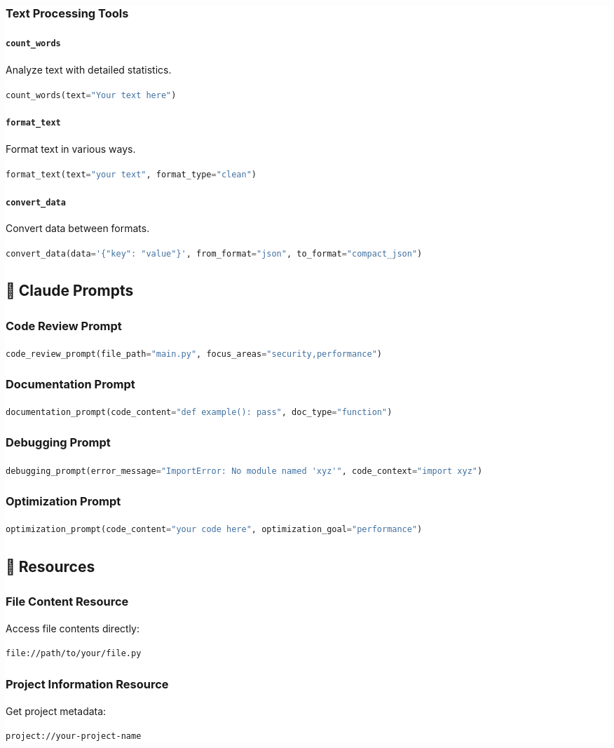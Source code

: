 ### Text Processing Tools

#### `count_words`
Analyze text with detailed statistics.
```python
count_words(text="Your text here")
```

#### `format_text`
Format text in various ways.
```python
format_text(text="your text", format_type="clean")
```

#### `convert_data`
Convert data between formats.
```python
convert_data(data='{"key": "value"}', from_format="json", to_format="compact_json")
```

## 📝 Claude Prompts

### Code Review Prompt
```python
code_review_prompt(file_path="main.py", focus_areas="security,performance")
```

### Documentation Prompt
```python
documentation_prompt(code_content="def example(): pass", doc_type="function")
```

### Debugging Prompt
```python
debugging_prompt(error_message="ImportError: No module named 'xyz'", code_context="import xyz")
```

### Optimization Prompt
```python
optimization_prompt(code_content="your code here", optimization_goal="performance")
```

## 🔗 Resources

### File Content Resource
Access file contents directly:
```
file://path/to/your/file.py
```

### Project Information Resource
Get project metadata:
```
project://your-project-name
```
